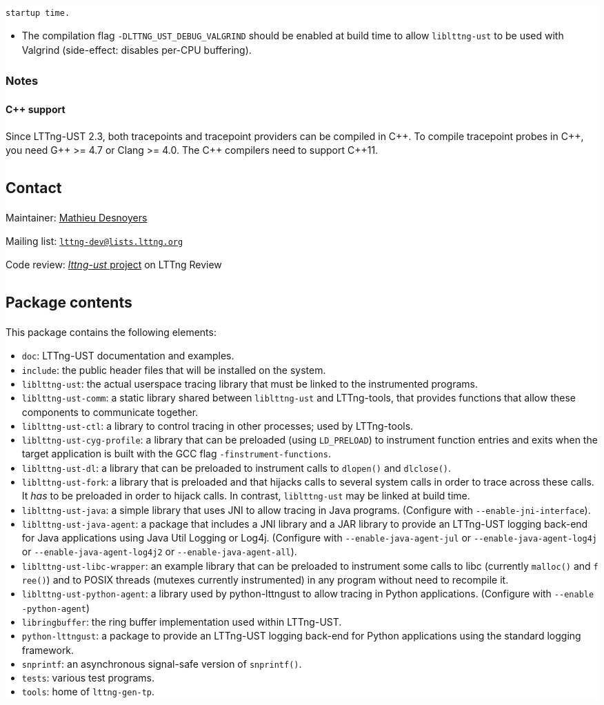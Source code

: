     startup time.
  - The compilation flag `-DLTTNG_UST_DEBUG_VALGRIND` should be enabled
    at build time to allow `liblttng-ust` to be used with Valgrind
    (side-effect: disables per-CPU buffering).


### Notes

#### C++ support

Since LTTng-UST 2.3, both tracepoints and tracepoint providers can be
compiled in C++. To compile tracepoint probes in C++, you need
G++ >= 4.7 or Clang >= 4.0. The C++ compilers need to support C++11.


Contact
-------

Maintainer: [Mathieu Desnoyers](mailto:mathieu.desnoyers@efficios.com)

Mailing list: [`lttng-dev@lists.lttng.org`](https://lttng.org/cgi-bin/mailman/listinfo/lttng-dev)

Code review: [_lttng-ust_ project](https://review.lttng.org/q/project:lttng-ust) on LTTng Review

Package contents
----------------

This package contains the following elements:

  - `doc`: LTTng-UST documentation and examples.
  - `include`: the public header files that will be installed on the
    system.
  - `liblttng-ust`: the actual userspace tracing library that must be
    linked to the instrumented programs.
  - `liblttng-ust-comm`: a static library shared between `liblttng-ust`
    and LTTng-tools, that provides functions that allow these components
    to communicate together.
  - `liblttng-ust-ctl`: a library to control tracing in other processes;
     used by LTTng-tools.
  - `liblttng-ust-cyg-profile`: a library that can be preloaded (using
    `LD_PRELOAD`) to instrument function entries and exits when the target
    application is built with the GCC flag `-finstrument-functions`.
  - `liblttng-ust-dl`: a library that can be preloaded to instrument
    calls to `dlopen()` and `dlclose()`.
  - `liblttng-ust-fork`: a library that is preloaded and that hijacks
    calls to several system calls in order to trace across these calls.
    It _has_ to be preloaded in order to hijack calls. In contrast,
    `liblttng-ust` may be linked at build time.
  - `liblttng-ust-java`: a simple library that uses JNI to allow tracing
    in Java programs. (Configure with `--enable-jni-interface`).
  - `liblttng-ust-java-agent`: a package that includes a JNI library and a
    JAR library to provide an LTTng-UST logging back-end for Java
    applications using Java Util Logging or Log4j. (Configure with
    `--enable-java-agent-jul` or `--enable-java-agent-log4j` or
    `--enable-java-agent-log4j2` or `--enable-java-agent-all`).
  - `liblttng-ust-libc-wrapper`: an example library that can be
    preloaded to instrument some calls to libc (currently `malloc()` and
    `free()`) and to POSIX threads (mutexes currently instrumented) in
    any program without need to recompile it.
  - `liblttng-ust-python-agent`: a library used by python-lttngust to allow
    tracing in Python applications. (Configure with `--enable-python-agent`)
  - `libringbuffer`: the ring buffer implementation used within LTTng-UST.
  - `python-lttngust`: a package to provide an LTTng-UST logging back-end
    for Python applications using the standard logging framework.
  - `snprintf`: an asynchronous signal-safe version of `snprintf()`.
  - `tests`: various test programs.
  - `tools`: home of `lttng-gen-tp`.
